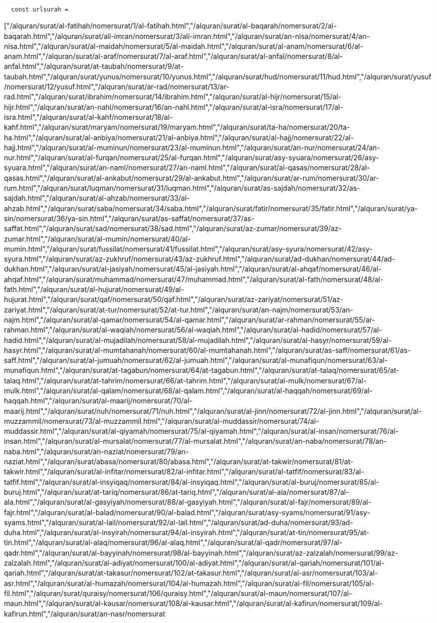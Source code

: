       const urlsurah =
["/alquran/surat/al-fatihah/nomersurat/1/al-fatihah.html","/alquran/surat/al-baqarah/nomersurat/2/al-baqarah.html","/alquran/surat/ali-imran/nomersurat/3/ali-imran.html","/alquran/surat/an-nisa/nomersurat/4/an-nisa.html","/alquran/surat/al-maidah/nomersurat/5/al-maidah.html","/alquran/surat/al-anam/nomersurat/6/al-anam.html","/alquran/surat/al-araf/nomersurat/7/al-araf.html","/alquran/surat/al-anfal/nomersurat/8/al-anfal.html","/alquran/surat/at-taubah/nomersurat/9/at-taubah.html","/alquran/surat/yunus/nomersurat/10/yunus.html","/alquran/surat/hud/nomersurat/11/hud.html","/alquran/surat/yusuf/nomersurat/12/yusuf.html","/alquran/surat/ar-rad/nomersurat/13/ar-rad.html","/alquran/surat/ibrahim/nomersurat/14/ibrahim.html","/alquran/surat/al-hijr/nomersurat/15/al-hijr.html","/alquran/surat/an-nahl/nomersurat/16/an-nahl.html","/alquran/surat/al-isra/nomersurat/17/al-isra.html","/alquran/surat/al-kahf/nomersurat/18/al-kahf.html","/alquran/surat/maryam/nomersurat/19/maryam.html","/alquran/surat/ta-ha/nomersurat/20/ta-ha.html","/alquran/surat/al-anbiya/nomersurat/21/al-anbiya.html","/alquran/surat/al-hajj/nomersurat/22/al-hajj.html","/alquran/surat/al-muminun/nomersurat/23/al-muminun.html","/alquran/surat/an-nur/nomersurat/24/an-nur.html","/alquran/surat/al-furqan/nomersurat/25/al-furqan.html","/alquran/surat/asy-syuara/nomersurat/26/asy-syuara.html","/alquran/surat/an-naml/nomersurat/27/an-naml.html","/alquran/surat/al-qasas/nomersurat/28/al-qasas.html","/alquran/surat/al-ankabut/nomersurat/29/al-ankabut.html","/alquran/surat/ar-rum/nomersurat/30/ar-rum.html","/alquran/surat/luqman/nomersurat/31/luqman.html","/alquran/surat/as-sajdah/nomersurat/32/as-sajdah.html","/alquran/surat/al-ahzab/nomersurat/33/al-ahzab.html","/alquran/surat/saba/nomersurat/34/saba.html","/alquran/surat/fatir/nomersurat/35/fatir.html","/alquran/surat/ya-sin/nomersurat/36/ya-sin.html","/alquran/surat/as-saffat/nomersurat/37/as-saffat.html","/alquran/surat/sad/nomersurat/38/sad.html","/alquran/surat/az-zumar/nomersurat/39/az-zumar.html","/alquran/surat/al-mumin/nomersurat/40/al-mumin.html","/alquran/surat/fussilat/nomersurat/41/fussilat.html","/alquran/surat/asy-syura/nomersurat/42/asy-syura.html","/alquran/surat/az-zukhruf/nomersurat/43/az-zukhruf.html","/alquran/surat/ad-dukhan/nomersurat/44/ad-dukhan.html","/alquran/surat/al-jasiyah/nomersurat/45/al-jasiyah.html","/alquran/surat/al-ahqaf/nomersurat/46/al-ahqaf.html","/alquran/surat/muhammad/nomersurat/47/muhammad.html","/alquran/surat/al-fath/nomersurat/48/al-fath.html","/alquran/surat/al-hujurat/nomersurat/49/al-hujurat.html","/alquran/surat/qaf/nomersurat/50/qaf.html","/alquran/surat/az-zariyat/nomersurat/51/az-zariyat.html","/alquran/surat/at-tur/nomersurat/52/at-tur.html","/alquran/surat/an-najm/nomersurat/53/an-najm.html","/alquran/surat/al-qamar/nomersurat/54/al-qamar.html","/alquran/surat/ar-rahman/nomersurat/55/ar-rahman.html","/alquran/surat/al-waqiah/nomersurat/56/al-waqiah.html","/alquran/surat/al-hadid/nomersurat/57/al-hadid.html","/alquran/surat/al-mujadilah/nomersurat/58/al-mujadilah.html","/alquran/surat/al-hasyr/nomersurat/59/al-hasyr.html","/alquran/surat/al-mumtahanah/nomersurat/60/al-mumtahanah.html","/alquran/surat/as-saff/nomersurat/61/as-saff.html","/alquran/surat/al-jumuah/nomersurat/62/al-jumuah.html","/alquran/surat/al-munafiqun/nomersurat/63/al-munafiqun.html","/alquran/surat/at-tagabun/nomersurat/64/at-tagabun.html","/alquran/surat/at-talaq/nomersurat/65/at-talaq.html","/alquran/surat/at-tahrim/nomersurat/66/at-tahrim.html","/alquran/surat/al-mulk/nomersurat/67/al-mulk.html","/alquran/surat/al-qalam/nomersurat/68/al-qalam.html","/alquran/surat/al-haqqah/nomersurat/69/al-haqqah.html","/alquran/surat/al-maarij/nomersurat/70/al-maarij.html","/alquran/surat/nuh/nomersurat/71/nuh.html","/alquran/surat/al-jinn/nomersurat/72/al-jinn.html","/alquran/surat/al-muzzammil/nomersurat/73/al-muzzammil.html","/alquran/surat/al-muddassir/nomersurat/74/al-muddassir.html","/alquran/surat/al-qiyamah/nomersurat/75/al-qiyamah.html","/alquran/surat/al-insan/nomersurat/76/al-insan.html","/alquran/surat/al-mursalat/nomersurat/77/al-mursalat.html","/alquran/surat/an-naba/nomersurat/78/an-naba.html","/alquran/surat/an-naziat/nomersurat/79/an-naziat.html","/alquran/surat/abasa/nomersurat/80/abasa.html","/alquran/surat/at-takwir/nomersurat/81/at-takwir.html","/alquran/surat/al-infitar/nomersurat/82/al-infitar.html","/alquran/surat/al-tatfif/nomersurat/83/al-tatfif.html","/alquran/surat/al-insyiqaq/nomersurat/84/al-insyiqaq.html","/alquran/surat/al-buruj/nomersurat/85/al-buruj.html","/alquran/surat/at-tariq/nomersurat/86/at-tariq.html","/alquran/surat/al-ala/nomersurat/87/al-ala.html","/alquran/surat/al-gasyiyah/nomersurat/88/al-gasyiyah.html","/alquran/surat/al-fajr/nomersurat/89/al-fajr.html","/alquran/surat/al-balad/nomersurat/90/al-balad.html","/alquran/surat/asy-syams/nomersurat/91/asy-syams.html","/alquran/surat/al-lail/nomersurat/92/al-lail.html","/alquran/surat/ad-duha/nomersurat/93/ad-duha.html","/alquran/surat/al-insyirah/nomersurat/94/al-insyirah.html","/alquran/surat/at-tin/nomersurat/95/at-tin.html","/alquran/surat/al-alaq/nomersurat/96/al-alaq.html","/alquran/surat/al-qadr/nomersurat/97/al-qadr.html","/alquran/surat/al-bayyinah/nomersurat/98/al-bayyinah.html","/alquran/surat/az-zalzalah/nomersurat/99/az-zalzalah.html","/alquran/surat/al-adiyat/nomersurat/100/al-adiyat.html","/alquran/surat/al-qariah/nomersurat/101/al-qariah.html","/alquran/surat/at-takasur/nomersurat/102/at-takasur.html","/alquran/surat/al-asr/nomersurat/103/al-asr.html","/alquran/surat/al-humazah/nomersurat/104/al-humazah.html","/alquran/surat/al-fil/nomersurat/105/al-fil.html","/alquran/surat/quraisy/nomersurat/106/quraisy.html","/alquran/surat/al-maun/nomersurat/107/al-maun.html","/alquran/surat/al-kausar/nomersurat/108/al-kausar.html","/alquran/surat/al-kafirun/nomersurat/109/al-kafirun.html","/alquran/surat/an-nasr/nomersurat